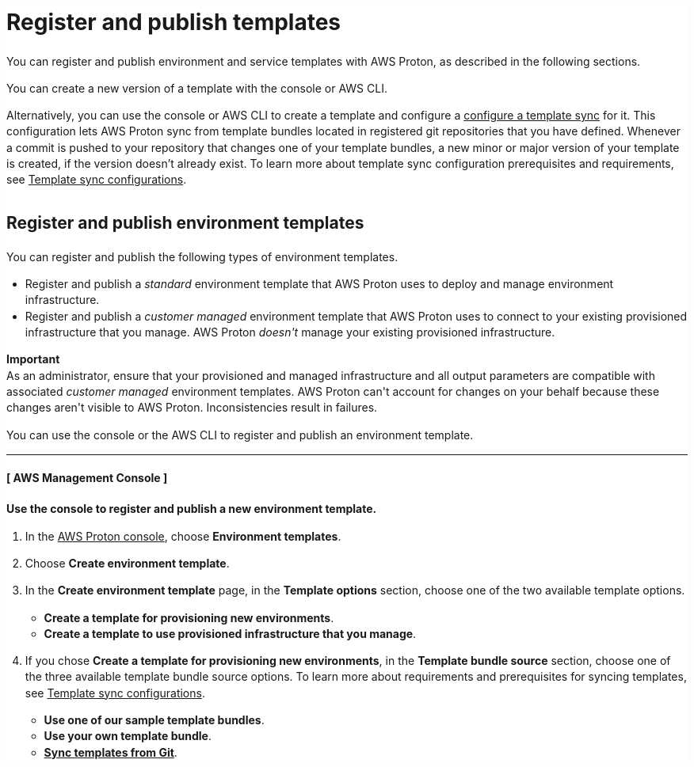 # Register and publish templates<a name="template-create"></a>

You can register and publish environment and service templates with AWS Proton, as described in the following sections\.

You can create a new version of a template with the console or AWS CLI\.

Alternatively, you can use the console or AWS CLI to create a template and configure a [configure a template sync](ag-template-sync-configs.md) for it\. This configuration lets AWS Proton sync from template bundles located in registered git repositories that you have defined\. Whenever a commit is pushed to your repository that changes one of your template bundles, a new minor or major version of your template is created, if the version doesn’t already exist\. To learn more about template sync configuration prerequisites and requirements, see [Template sync configurations](ag-template-sync-configs.md)\.

## Register and publish environment templates<a name="env-template-v1"></a>

You can register and publish the following types of environment templates\.
+ Register and publish a *standard* environment template that AWS Proton uses to deploy and manage environment infrastructure\.
+ Register and publish a *customer managed* environment template that AWS Proton uses to connect to your existing provisioned infrastructure that you manage\. AWS Proton *doesn't* manage your existing provisioned infrastructure\.

**Important**  
As an administrator, ensure that your provisioned and managed infrastructure and all output parameters are compatible with associated *customer managed* environment templates\. AWS Proton can't account for changes on your behalf because these changes aren't visible to AWS Proton\. Inconsistencies result in failures\.

You can use the console or the AWS CLI to register and publish an environment template\.

------
#### [ AWS Management Console ]

**Use the console to register and publish a new environment template\.**

1. In the [AWS Proton console](https://console.aws.amazon.com/proton/), choose **Environment templates**\.

1. Choose **Create environment template**\.

1. In the **Create environment template** page, in the **Template options** section, choose one of the two available template options\.
   + **Create a template for provisioning new environments**\.
   + **Create a template to use provisioned infrastructure that you manage**\.

1. If you chose **Create a template for provisioning new environments**, in the **Template bundle source** section, choose one of the three available template bundle source options\. To learn more about requirements and prerequisites for syncing templates, see [Template sync configurations](ag-template-sync-configs.md)\.
   + **Use one of our sample template bundles**\.
   + **Use your own template bundle**\.
   + **[Sync templates from Git](ag-template-sync-configs.md)**\.

